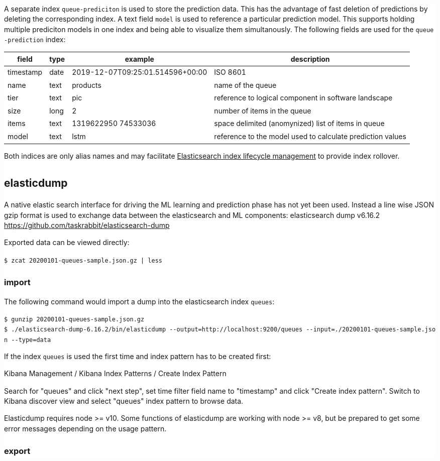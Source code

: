A separate index ``queue-prediciton`` is used to store the prediction data. This has the advantage of fast deletion of predictions by deleting the corresponding index. A text field ``model`` is used to reference a particular prediction model. This supports holding multiple prediciton models in one index and being able to visualize them simultanously. The following fields are used for the ``queue-prediction`` index:

| field | type | example |description|
|-------|------|---------|-----------|
|timestamp|date|2019-12-07T09:25:01.514596+00:00|ISO 8601|
|name|text|products|name of the queue|
|tier|text|pic|reference to logical component in software landscape|
|size|long|2|number of items in the queue|
|items|text|1319622950 74533036|space delimited (anomynized) list of items in queue|
|model|text|lstm|reference to the model used to calculate prediction values|

Both indices are only alias names and may facilitate [Elasticsearch index lifecycle management](https://www.elastic.co/guide/en/elasticsearch/reference/current/getting-started-index-lifecycle-management.html) to provide index rollover.

## elasticdump

A native elastic search interface for driving the ML learning and prediction phase has not yet been used. Instead a line wise JSON gzip format is used to exchange data between the elasticsearch and ML components: elasticsearch dump v6.16.2 https://github.com/taskrabbit/elasticsearch-dump

Exported data can be viewed directly:

``` 
$ zcat 20200101-queues-sample.json.gz | less
```

### import

The following command would import a dump into the elasticsearch index ``queues``:

``` 
$ gunzip 20200101-queues-sample.json.gz
$ ./elasticsearch-dump-6.16.2/bin/elasticdump --output=http://localhost:9200/queues --input=./20200101-queues-sample.json --type=data
 ```
If the index ``queues`` is used the first time and index pattern has to be created first:
 
Kibana Management / Kibana Index Patterns / Create Index Pattern
 
Search for "queues" and click "next step", set time filter field name to "timestamp" and click "Create index pattern". Switch to Kibana discover view and select "queues" index pattern to browse data.

Elasticdump requires node >= v10. Some functions of elasticdump are working with node >= v8, but be prepared to get some error messages depending on the usage pattern.

### export
